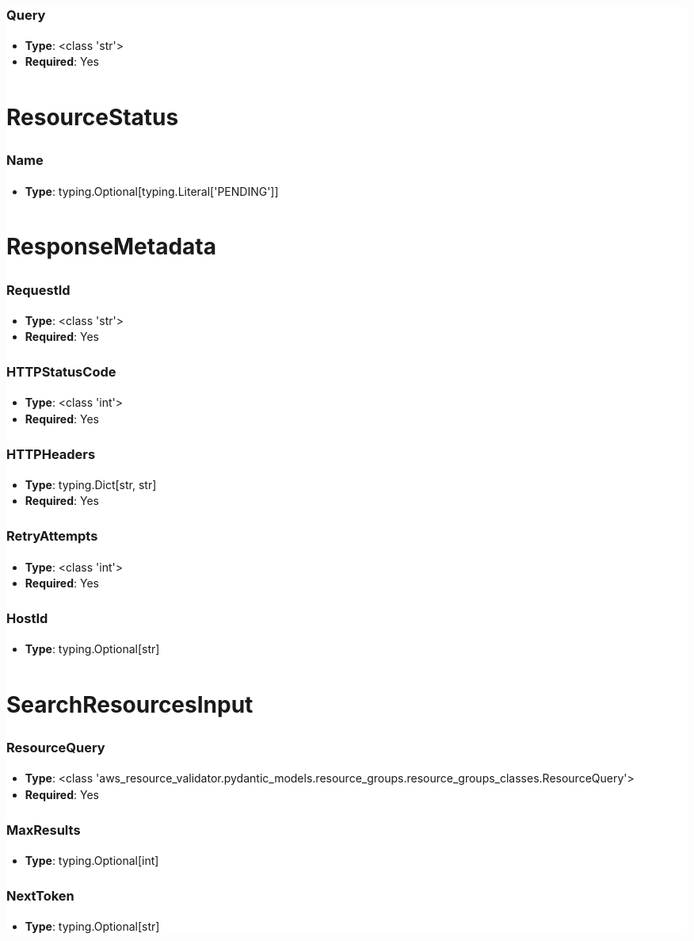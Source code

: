 ### Query
- **Type**: <class 'str'>
- **Required**: Yes


# ResourceStatus

### Name
- **Type**: typing.Optional[typing.Literal['PENDING']]


# ResponseMetadata

### RequestId
- **Type**: <class 'str'>
- **Required**: Yes

### HTTPStatusCode
- **Type**: <class 'int'>
- **Required**: Yes

### HTTPHeaders
- **Type**: typing.Dict[str, str]
- **Required**: Yes

### RetryAttempts
- **Type**: <class 'int'>
- **Required**: Yes

### HostId
- **Type**: typing.Optional[str]


# SearchResourcesInput

### ResourceQuery
- **Type**: <class 'aws_resource_validator.pydantic_models.resource_groups.resource_groups_classes.ResourceQuery'>
- **Required**: Yes

### MaxResults
- **Type**: typing.Optional[int]

### NextToken
- **Type**: typing.Optional[str]
